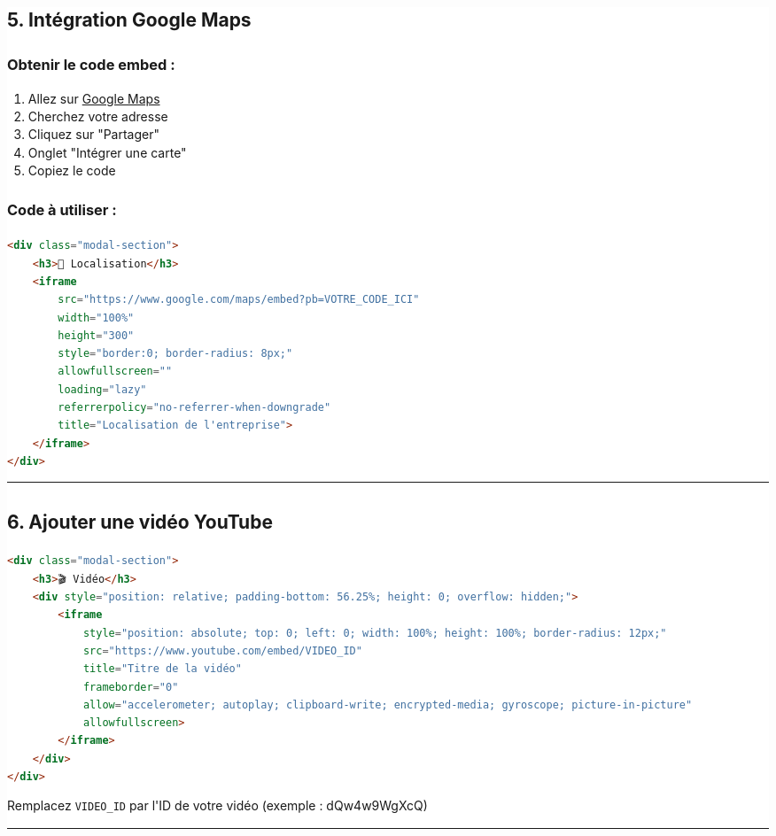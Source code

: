 
## 5. Intégration Google Maps

### Obtenir le code embed :

1. Allez sur [Google Maps](https://maps.google.com)
2. Cherchez votre adresse
3. Cliquez sur "Partager"
4. Onglet "Intégrer une carte"
5. Copiez le code

### Code à utiliser :

```html
<div class="modal-section">
    <h3>📍 Localisation</h3>
    <iframe 
        src="https://www.google.com/maps/embed?pb=VOTRE_CODE_ICI" 
        width="100%" 
        height="300" 
        style="border:0; border-radius: 8px;" 
        allowfullscreen="" 
        loading="lazy"
        referrerpolicy="no-referrer-when-downgrade"
        title="Localisation de l'entreprise">
    </iframe>
</div>
```

---

## 6. Ajouter une vidéo YouTube

```html
<div class="modal-section">
    <h3>🎬 Vidéo</h3>
    <div style="position: relative; padding-bottom: 56.25%; height: 0; overflow: hidden;">
        <iframe 
            style="position: absolute; top: 0; left: 0; width: 100%; height: 100%; border-radius: 12px;"
            src="https://www.youtube.com/embed/VIDEO_ID" 
            title="Titre de la vidéo" 
            frameborder="0" 
            allow="accelerometer; autoplay; clipboard-write; encrypted-media; gyroscope; picture-in-picture" 
            allowfullscreen>
        </iframe>
    </div>
</div>
```

Remplacez `VIDEO_ID` par l'ID de votre vidéo (exemple : dQw4w9WgXcQ)

---